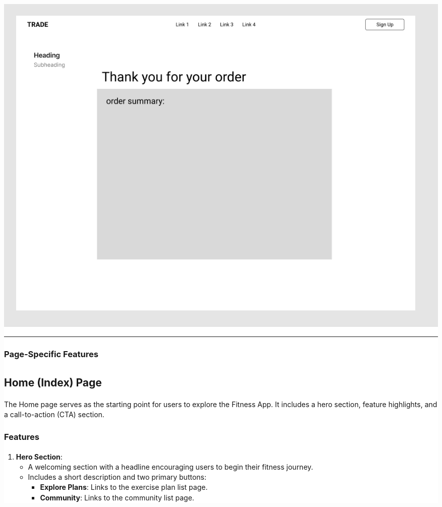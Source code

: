 ![Checkout Success Page Wireframe](assets/images/checkout-success.png)

---

### Page-Specific Features

## Home (Index) Page

The Home page serves as the starting point for users to explore the Fitness App. It includes a hero section, feature highlights, and a call-to-action (CTA) section.

### Features

1. **Hero Section**:
   - A welcoming section with a headline encouraging users to begin their fitness journey.
   - Includes a short description and two primary buttons:
     - **Explore Plans**: Links to the exercise plan list page.
     - **Community**: Links to the community list page.
